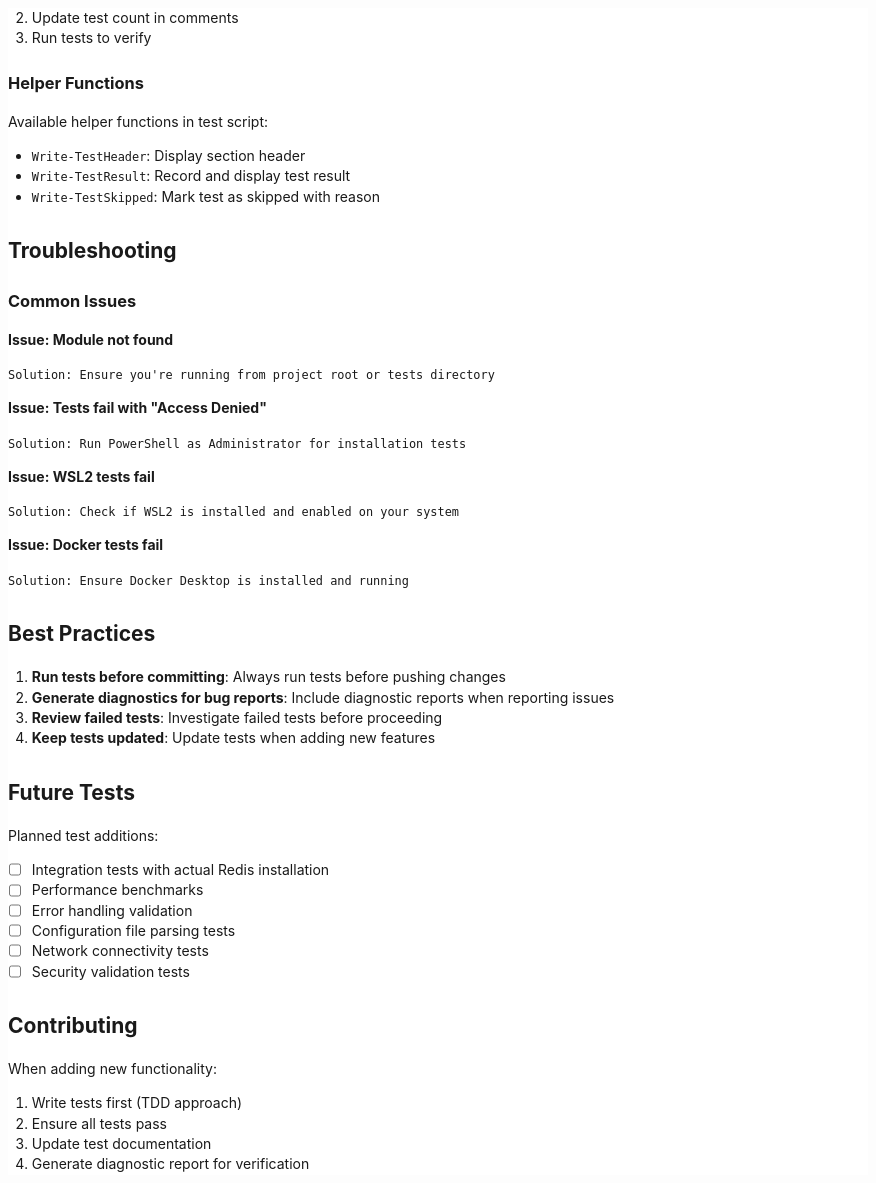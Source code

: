 2. Update test count in comments
3. Run tests to verify

### Helper Functions

Available helper functions in test script:
- `Write-TestHeader`: Display section header
- `Write-TestResult`: Record and display test result
- `Write-TestSkipped`: Mark test as skipped with reason

## Troubleshooting

### Common Issues

**Issue: Module not found**
```
Solution: Ensure you're running from project root or tests directory
```

**Issue: Tests fail with "Access Denied"**
```
Solution: Run PowerShell as Administrator for installation tests
```

**Issue: WSL2 tests fail**
```
Solution: Check if WSL2 is installed and enabled on your system
```

**Issue: Docker tests fail**
```
Solution: Ensure Docker Desktop is installed and running
```

## Best Practices

1. **Run tests before committing**: Always run tests before pushing changes
2. **Generate diagnostics for bug reports**: Include diagnostic reports when reporting issues
3. **Review failed tests**: Investigate failed tests before proceeding
4. **Keep tests updated**: Update tests when adding new features

## Future Tests

Planned test additions:
- [ ] Integration tests with actual Redis installation
- [ ] Performance benchmarks
- [ ] Error handling validation
- [ ] Configuration file parsing tests
- [ ] Network connectivity tests
- [ ] Security validation tests

## Contributing

When adding new functionality:
1. Write tests first (TDD approach)
2. Ensure all tests pass
3. Update test documentation
4. Generate diagnostic report for verification

